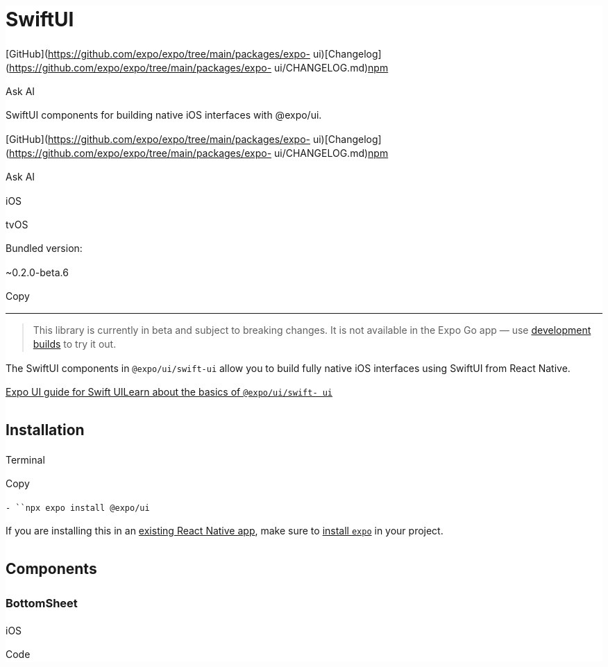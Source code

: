 # SwiftUI

[GitHub](https://github.com/expo/expo/tree/main/packages/expo-
ui)[Changelog](https://github.com/expo/expo/tree/main/packages/expo-
ui/CHANGELOG.md)[npm](https://www.npmjs.com/package/@expo/ui)

Ask AI

SwiftUI components for building native iOS interfaces with @expo/ui.

[GitHub](https://github.com/expo/expo/tree/main/packages/expo-
ui)[Changelog](https://github.com/expo/expo/tree/main/packages/expo-
ui/CHANGELOG.md)[npm](https://www.npmjs.com/package/@expo/ui)

Ask AI

iOS

tvOS

Bundled version:

~0.2.0-beta.6

Copy

* * *

> This library is currently in beta and subject to breaking changes. It is not
> available in the Expo Go app — use [development
> builds](/develop/development-builds/introduction) to try it out.

The SwiftUI components in `@expo/ui/swift-ui` allow you to build fully native
iOS interfaces using SwiftUI from React Native.

[Expo UI guide for Swift UILearn about the basics of `@expo/ui/swift-
ui`](/guides/expo-ui-swift-ui)

## Installation

Terminal

Copy

`- ``npx expo install @expo/ui`

If you are installing this in an [existing React Native app](/bare/overview),
make sure to [install `expo`](/bare/installing-expo-modules) in your project.

## Components

### BottomSheet

iOS

Code
